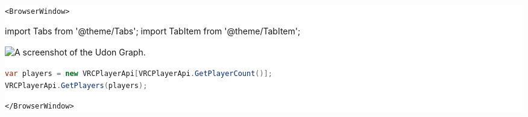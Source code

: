 ```mdx-code-block
<BrowserWindow>
```

import Tabs from '@theme/Tabs';
import TabItem from '@theme/TabItem';

<Tabs groupId="udon-compiler-language">
<TabItem value="graph" label="Udon Graph">

![A screenshot of the Udon Graph.](/img/worlds/graphgetplayers.png)

</TabItem>
<TabItem value="cs" label="UdonSharp">

```cs showLineNumbers
var players = new VRCPlayerApi[VRCPlayerApi.GetPlayerCount()];  
VRCPlayerApi.GetPlayers(players);
```

</TabItem>
</Tabs>

```mdx-code-block
</BrowserWindow>
```
